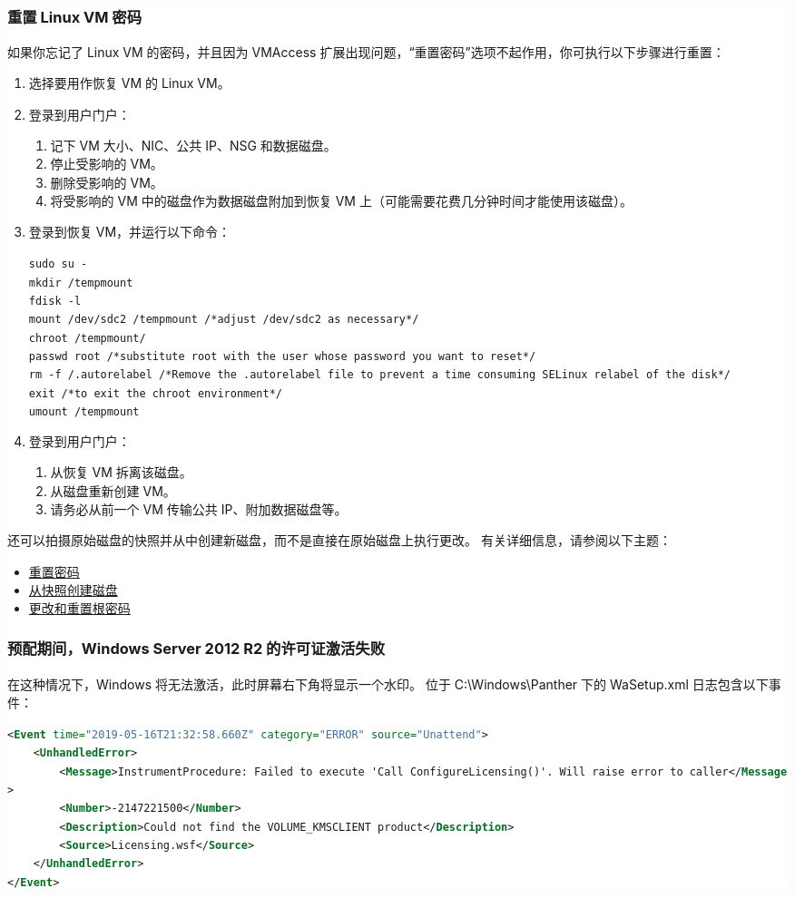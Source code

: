 ### <a name="reset-linux-vm-password"></a>重置 Linux VM 密码

如果你忘记了 Linux VM 的密码，并且因为 VMAccess 扩展出现问题，“重置密码”选项不起作用，你可执行以下步骤进行重置：

1. 选择要用作恢复 VM 的 Linux VM。

1. 登录到用户门户：
   1. 记下 VM 大小、NIC、公共 IP、NSG 和数据磁盘。
   1. 停止受影响的 VM。
   1. 删除受影响的 VM。
   1. 将受影响的 VM 中的磁盘作为数据磁盘附加到恢复 VM 上（可能需要花费几分钟时间才能使用该磁盘）。

1. 登录到恢复 VM，并运行以下命令：

   ```
   sudo su -
   mkdir /tempmount
   fdisk -l
   mount /dev/sdc2 /tempmount /*adjust /dev/sdc2 as necessary*/
   chroot /tempmount/
   passwd root /*substitute root with the user whose password you want to reset*/
   rm -f /.autorelabel /*Remove the .autorelabel file to prevent a time consuming SELinux relabel of the disk*/
   exit /*to exit the chroot environment*/
   umount /tempmount
   ```

1. 登录到用户门户：

   1. 从恢复 VM 拆离该磁盘。
   1. 从磁盘重新创建 VM。
   1. 请务必从前一个 VM 传输公共 IP、附加数据磁盘等。


还可以拍摄原始磁盘的快照并从中创建新磁盘，而不是直接在原始磁盘上执行更改。 有关详细信息，请参阅以下主题：

- [重置密码](/virtual-machines/troubleshooting/reset-password)
- [从快照创建磁盘](/virtual-machines/troubleshooting/troubleshoot-recovery-disks-portal-linux#create-a-disk-from-the-snapshot)
- [更改和重置根密码](https://access.redhat.com/documentation/red_hat_enterprise_linux/7/html/system_administrators_guide/sec-terminal_menu_editing_during_boot#sec-Changing_and_Resetting_the_Root_Password)


### <a name="license-activation-fails-for-windows-server-2012-r2-during-provisioning"></a>预配期间，Windows Server 2012 R2 的许可证激活失败

在这种情况下，Windows 将无法激活，此时屏幕右下角将显示一个水印。 位于 C:\Windows\Panther 下的 WaSetup.xml 日志包含以下事件：

```xml
<Event time="2019-05-16T21:32:58.660Z" category="ERROR" source="Unattend">
    <UnhandledError>
        <Message>InstrumentProcedure: Failed to execute 'Call ConfigureLicensing()'. Will raise error to caller</Message>
        <Number>-2147221500</Number>
        <Description>Could not find the VOLUME_KMSCLIENT product</Description>
        <Source>Licensing.wsf</Source>
    </UnhandledError>
</Event>
```
